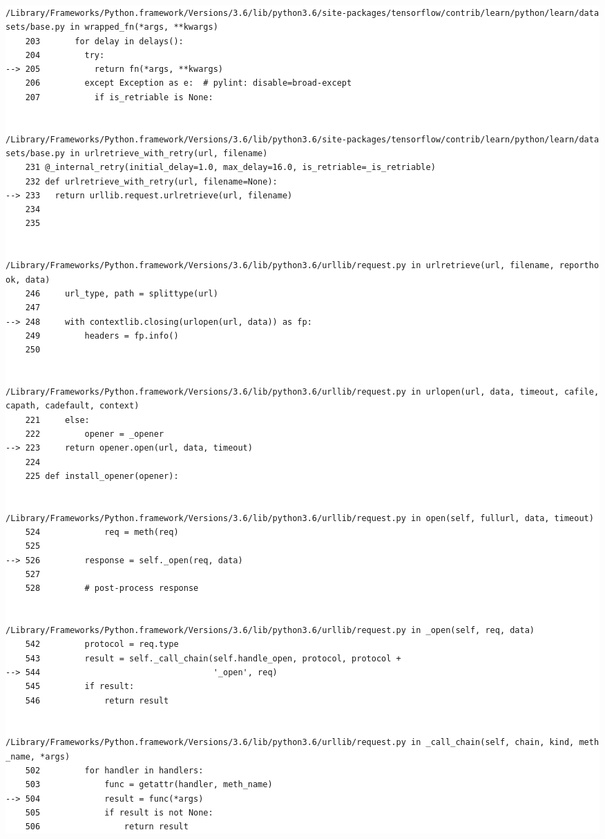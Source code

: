 
    /Library/Frameworks/Python.framework/Versions/3.6/lib/python3.6/site-packages/tensorflow/contrib/learn/python/learn/datasets/base.py in wrapped_fn(*args, **kwargs)
        203       for delay in delays():
        204         try:
    --> 205           return fn(*args, **kwargs)
        206         except Exception as e:  # pylint: disable=broad-except
        207           if is_retriable is None:


    /Library/Frameworks/Python.framework/Versions/3.6/lib/python3.6/site-packages/tensorflow/contrib/learn/python/learn/datasets/base.py in urlretrieve_with_retry(url, filename)
        231 @_internal_retry(initial_delay=1.0, max_delay=16.0, is_retriable=_is_retriable)
        232 def urlretrieve_with_retry(url, filename=None):
    --> 233   return urllib.request.urlretrieve(url, filename)
        234 
        235 


    /Library/Frameworks/Python.framework/Versions/3.6/lib/python3.6/urllib/request.py in urlretrieve(url, filename, reporthook, data)
        246     url_type, path = splittype(url)
        247 
    --> 248     with contextlib.closing(urlopen(url, data)) as fp:
        249         headers = fp.info()
        250 


    /Library/Frameworks/Python.framework/Versions/3.6/lib/python3.6/urllib/request.py in urlopen(url, data, timeout, cafile, capath, cadefault, context)
        221     else:
        222         opener = _opener
    --> 223     return opener.open(url, data, timeout)
        224 
        225 def install_opener(opener):


    /Library/Frameworks/Python.framework/Versions/3.6/lib/python3.6/urllib/request.py in open(self, fullurl, data, timeout)
        524             req = meth(req)
        525 
    --> 526         response = self._open(req, data)
        527 
        528         # post-process response


    /Library/Frameworks/Python.framework/Versions/3.6/lib/python3.6/urllib/request.py in _open(self, req, data)
        542         protocol = req.type
        543         result = self._call_chain(self.handle_open, protocol, protocol +
    --> 544                                   '_open', req)
        545         if result:
        546             return result


    /Library/Frameworks/Python.framework/Versions/3.6/lib/python3.6/urllib/request.py in _call_chain(self, chain, kind, meth_name, *args)
        502         for handler in handlers:
        503             func = getattr(handler, meth_name)
    --> 504             result = func(*args)
        505             if result is not None:
        506                 return result
